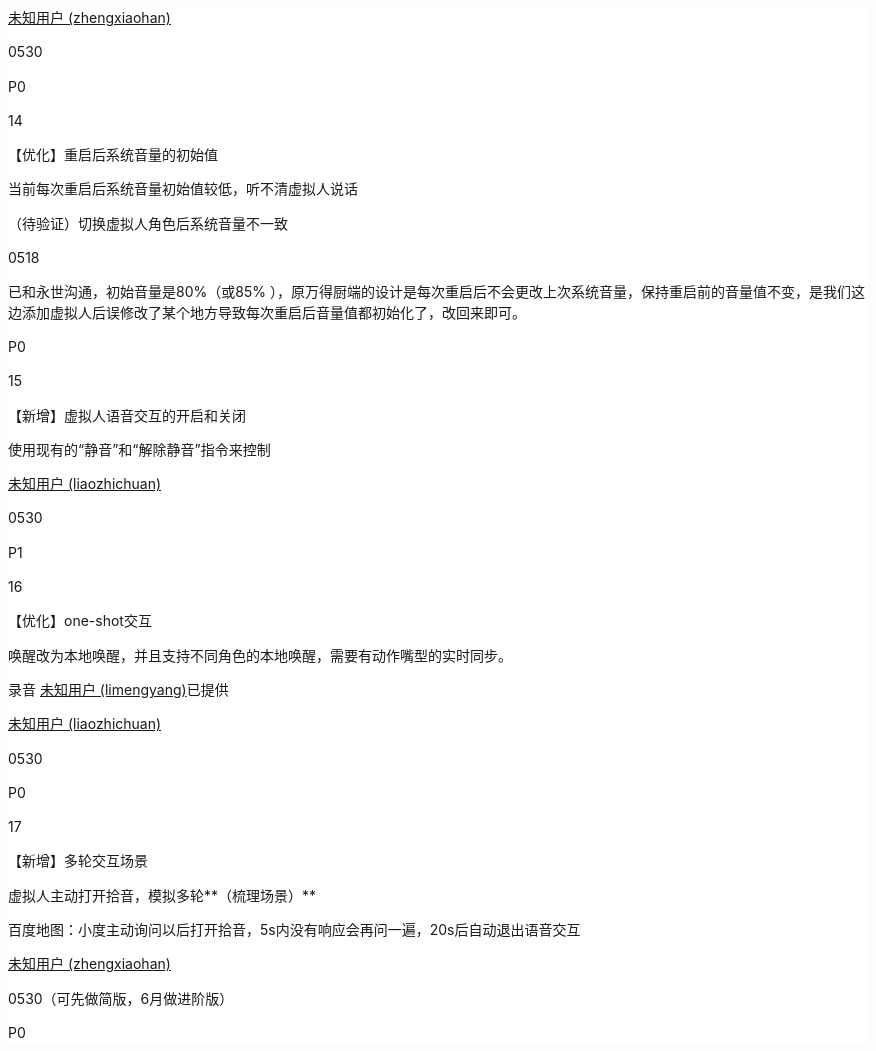 [未知用户 (zhengxiaohan)](/display/~zhengxiaohan)

0530

  

P0

14

【优化】重启后系统音量的初始值

当前每次重启后系统音量初始值较低，听不清虚拟人说话

（待验证）切换虚拟人角色后系统音量不一致

0518

已和永世沟通，初始音量是80%（或85%  ），原万得厨端的设计是每次重启后不会更改上次系统音量，保持重启前的音量值不变，是我们这边添加虚拟人后误修改了某个地方导致每次重启后音量值都初始化了，改回来即可。

P0

15

【新增】虚拟人语音交互的开启和关闭

使用现有的“静音”和“解除静音”指令来控制

[未知用户 (liaozhichuan)](/display/~liaozhichuan)

0530

  

P1

16

【优化】one-shot交互

唤醒改为本地唤醒，并且支持不同角色的本地唤醒，需要有动作嘴型的实时同步。

录音 [未知用户 (limengyang)](/display/~limengyang)已提供

[未知用户 (liaozhichuan)](/display/~liaozhichuan)

0530

  

P0

17

【新增】多轮交互场景

虚拟人主动打开拾音，模拟多轮**（梳理场景）**

百度地图：小度主动询问以后打开拾音，5s内没有响应会再问一遍，20s后自动退出语音交互

[未知用户 (zhengxiaohan)](/display/~zhengxiaohan)

0530（可先做简版，6月做进阶版）

  

P0
